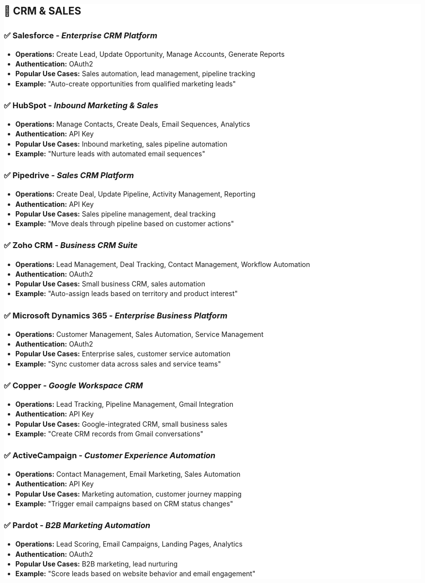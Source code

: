 ## **💼 CRM & SALES**

### **✅ Salesforce** - *Enterprise CRM Platform*
- **Operations:** Create Lead, Update Opportunity, Manage Accounts, Generate Reports
- **Authentication:** OAuth2
- **Popular Use Cases:** Sales automation, lead management, pipeline tracking
- **Example:** "Auto-create opportunities from qualified marketing leads"

### **✅ HubSpot** - *Inbound Marketing & Sales*
- **Operations:** Manage Contacts, Create Deals, Email Sequences, Analytics
- **Authentication:** API Key
- **Popular Use Cases:** Inbound marketing, sales pipeline automation
- **Example:** "Nurture leads with automated email sequences"

### **✅ Pipedrive** - *Sales CRM Platform*
- **Operations:** Create Deal, Update Pipeline, Activity Management, Reporting
- **Authentication:** API Key
- **Popular Use Cases:** Sales pipeline management, deal tracking
- **Example:** "Move deals through pipeline based on customer actions"

### **✅ Zoho CRM** - *Business CRM Suite*
- **Operations:** Lead Management, Deal Tracking, Contact Management, Workflow Automation
- **Authentication:** OAuth2
- **Popular Use Cases:** Small business CRM, sales automation
- **Example:** "Auto-assign leads based on territory and product interest"

### **✅ Microsoft Dynamics 365** - *Enterprise Business Platform*
- **Operations:** Customer Management, Sales Automation, Service Management
- **Authentication:** OAuth2
- **Popular Use Cases:** Enterprise sales, customer service automation
- **Example:** "Sync customer data across sales and service teams"

### **✅ Copper** - *Google Workspace CRM*
- **Operations:** Lead Tracking, Pipeline Management, Gmail Integration
- **Authentication:** API Key
- **Popular Use Cases:** Google-integrated CRM, small business sales
- **Example:** "Create CRM records from Gmail conversations"

### **✅ ActiveCampaign** - *Customer Experience Automation*
- **Operations:** Contact Management, Email Marketing, Sales Automation
- **Authentication:** API Key
- **Popular Use Cases:** Marketing automation, customer journey mapping
- **Example:** "Trigger email campaigns based on CRM status changes"

### **✅ Pardot** - *B2B Marketing Automation*
- **Operations:** Lead Scoring, Email Campaigns, Landing Pages, Analytics
- **Authentication:** OAuth2
- **Popular Use Cases:** B2B marketing, lead nurturing
- **Example:** "Score leads based on website behavior and email engagement"
